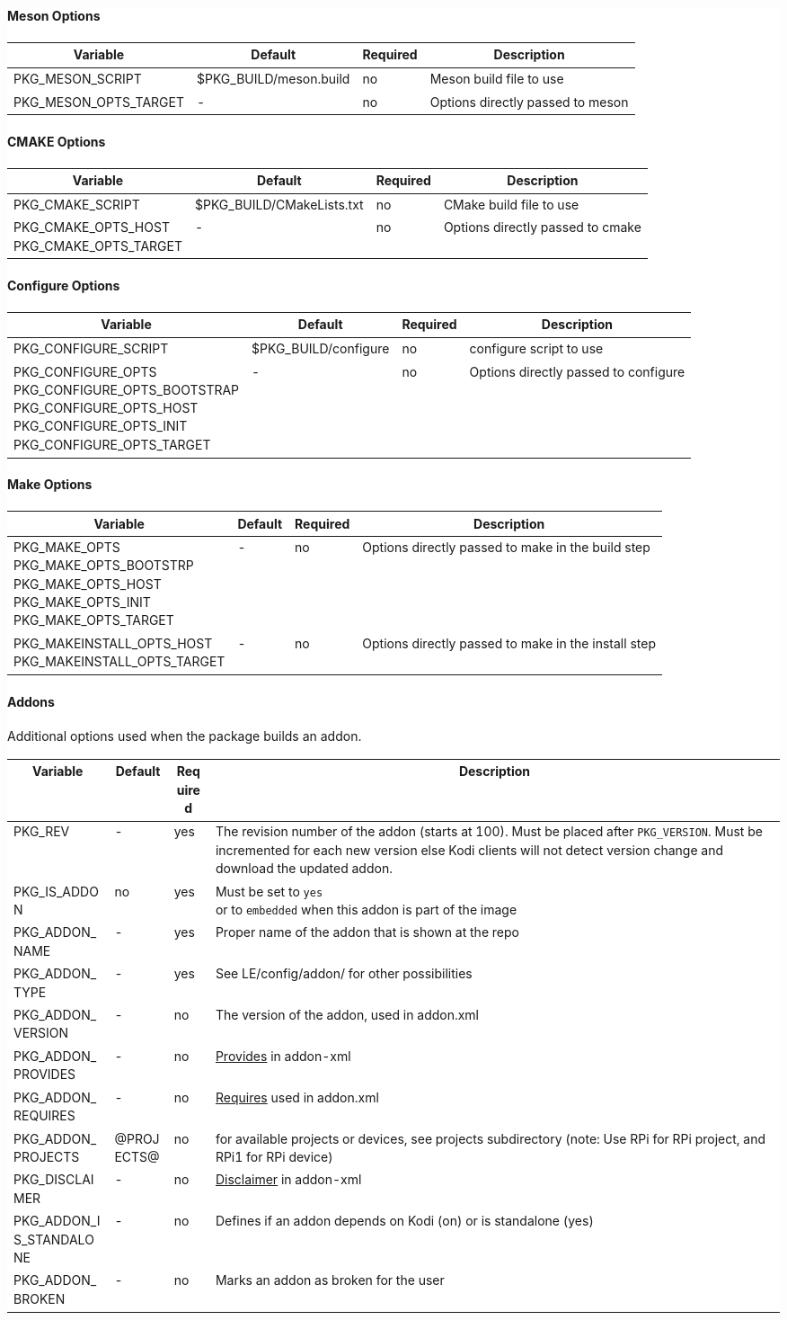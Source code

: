 #### Meson Options
| Variable    | Default | Required |Description |
|-------------|---------|----------|------------|
| PKG_MESON_SCRIPT | $PKG_BUILD/meson.build | no | Meson build file to use |
| PKG_MESON_OPTS_TARGET | - | no   | Options directly passed to meson |

#### CMAKE Options
| Variable    | Default | Required |Description |
|-------------|---------|----------|------------|
| PKG_CMAKE_SCRIPT | $PKG_BUILD/CMakeLists.txt | no | CMake build file to use |
| PKG_CMAKE_OPTS_HOST<br>PKG_CMAKE_OPTS_TARGET | - | no | Options directly passed to cmake |

#### Configure Options
| Variable    | Default | Required |Description |
|-------------|---------|----------|------------|
| PKG_CONFIGURE_SCRIPT | $PKG_BUILD/configure | no | configure script to use |
| PKG_CONFIGURE_OPTS<br>PKG_CONFIGURE_OPTS_BOOTSTRAP<br>PKG_CONFIGURE_OPTS_HOST<br>PKG_CONFIGURE_OPTS_INIT<br>PKG_CONFIGURE_OPTS_TARGET | - | no | Options directly passed to configure |

#### Make Options
| Variable    | Default | Required |Description |
|-------------|---------|----------|------------|
| PKG_MAKE_OPTS<br>PKG_MAKE_OPTS_BOOTSTRP<br>PKG_MAKE_OPTS_HOST<br>PKG_MAKE_OPTS_INIT<br> PKG_MAKE_OPTS_TARGET | - | no | Options directly passed to make in the build step
| PKG_MAKEINSTALL_OPTS_HOST<br>PKG_MAKEINSTALL_OPTS_TARGET | - | no | Options directly passed to make in the install step

#### Addons
Additional options used when the package builds an addon.

| Variable    | Default | Required |Description |
|-------------|---------|----------|------------|
| PKG_REV     | -       | yes      | The revision number of the addon (starts at 100). Must be placed after `PKG_VERSION`. Must be incremented for each new version else Kodi clients will not detect version change and download the updated addon. |
| PKG_IS_ADDON | no     | yes      | Must be set to `yes` <br>or to `embedded` when this addon is part of the image |
| PKG_ADDON_NAME | -    | yes      | Proper name of the addon that is shown at the repo |
| PKG_ADDON_TYPE | -    | yes      | See LE/config/addon/ for other possibilities |
| PKG_ADDON_VERSION | - | no       | The version of the addon, used in addon.xml |
| PKG_ADDON_PROVIDES | - | no      | [Provides](http://kodi.wiki/view/addon.xml#.3Cprovides.3E_element) in addon-xml |
| PKG_ADDON_REQUIRES | - | no      | [Requires](http://kodi.wiki/view/addon.xml#.3Crequires.3E) used in addon.xml |
| PKG_ADDON_PROJECTS | @PROJECTS@ | no | for available projects or devices, see projects subdirectory (note: Use RPi for RPi project, and RPi1 for RPi device) |
| PKG_DISCLAIMER | -    | no       | [Disclaimer](https://kodi.wiki/view/Addon.xml#.3Cdisclaimer.3E) in addon-xml |
| PKG_ADDON_IS_STANDALONE | - | no | Defines if an addon depends on Kodi (on) or is standalone (yes) |
| PKG_ADDON_BROKEN | -  | no       | Marks an addon as broken for the user |

